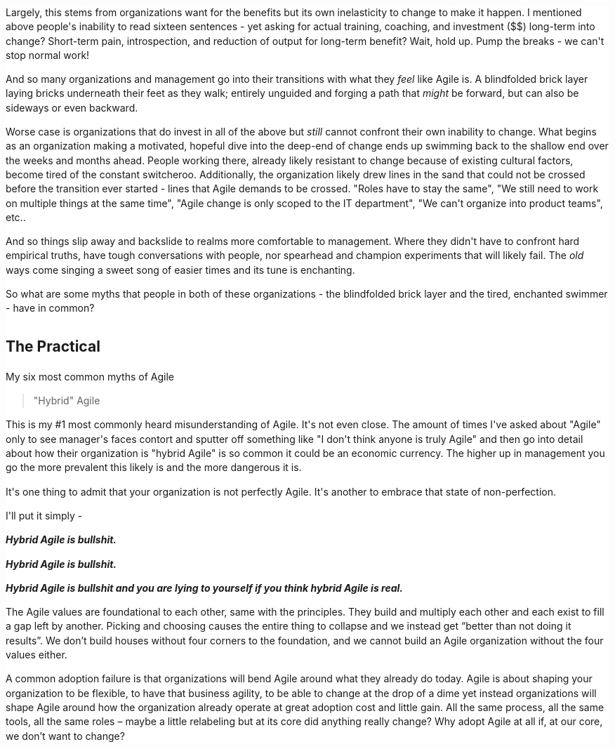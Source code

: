 Largely, this stems from organizations want for the benefits but its own inelasticity to change to make it happen. I mentioned above people's inability to read sixteen sentences - yet asking for actual training, coaching, and investment ($$) long-term into change? Short-term pain, introspection, and reduction of output for long-term benefit? Wait, hold up. Pump the breaks - we can't stop normal work!

And so many organizations and management go into their transitions with what they _feel_ like Agile is. A blindfolded brick layer laying bricks underneath their feet as they walk; entirely unguided and forging a path that _might_ be forward, but can also be sideways or even backward.

Worse case is organizations that do invest in all of the above but _still_ cannot confront their own inability to change. What begins as an organization making a motivated, hopeful dive into the deep-end of change ends up swimming back to the shallow end over the weeks and months ahead. People working there, already likely resistant to change because of existing cultural factors, become tired of the constant switcheroo. Additionally, the organization likely drew lines in the sand that could not be crossed before the transition ever started - lines that Agile demands to be crossed. "Roles have to stay the same", "We still need to work on multiple things at the same time", "Agile change is only scoped to the IT department", "We can't organize into product teams", etc.. 

And so things slip away and backslide to realms more comfortable to management. Where they didn't have to confront hard empirical truths, have tough conversations with people, nor spearhead and champion experiments that will likely fail. The _old_ ways come singing a sweet song of easier times and its tune is enchanting.

So what are some myths that people in both of these organizations - the blindfolded brick layer and the tired, enchanted swimmer - have in common?

## The Practical

My six most common myths of Agile

> "Hybrid" Agile

This is my #1 most commonly heard misunderstanding of Agile. It's not even close. The amount of times I've asked about "Agile" only to see manager's faces contort and sputter off something like "I don't think anyone is truly Agile" and then go into detail about how their organization is "hybrid Agile" is so common it could be an economic currency. The higher up in management you go the more prevalent this likely is and the more dangerous it is.

It's one thing to admit that your organization is not perfectly Agile. It's another to embrace that state of non-perfection.

I'll put it simply -

**_Hybrid Agile is bullshit._**

**_Hybrid Agile is bullshit._**

**_Hybrid Agile is bullshit and you are lying to yourself if you think hybrid Agile is real._**

The Agile values are foundational to each other, same with the principles. They build and multiply each other and each exist to fill a gap left by another. Picking and choosing causes the entire thing to collapse and we instead get “better than not doing it results”. We don’t build houses without four corners to the foundation, and we cannot build an Agile organization without the four values either.

A common adoption failure is that organizations will bend Agile around what they already do today. Agile is about shaping your organization to be flexible, to have that business agility, to be able to change at the drop of a dime yet instead organizations will shape Agile around how the organization already operate at great adoption cost and little gain. All the same process, all the same tools, all the same roles – maybe a little relabeling but at its core did anything really change? Why adopt Agile at all if, at our core, we don’t want to change?
